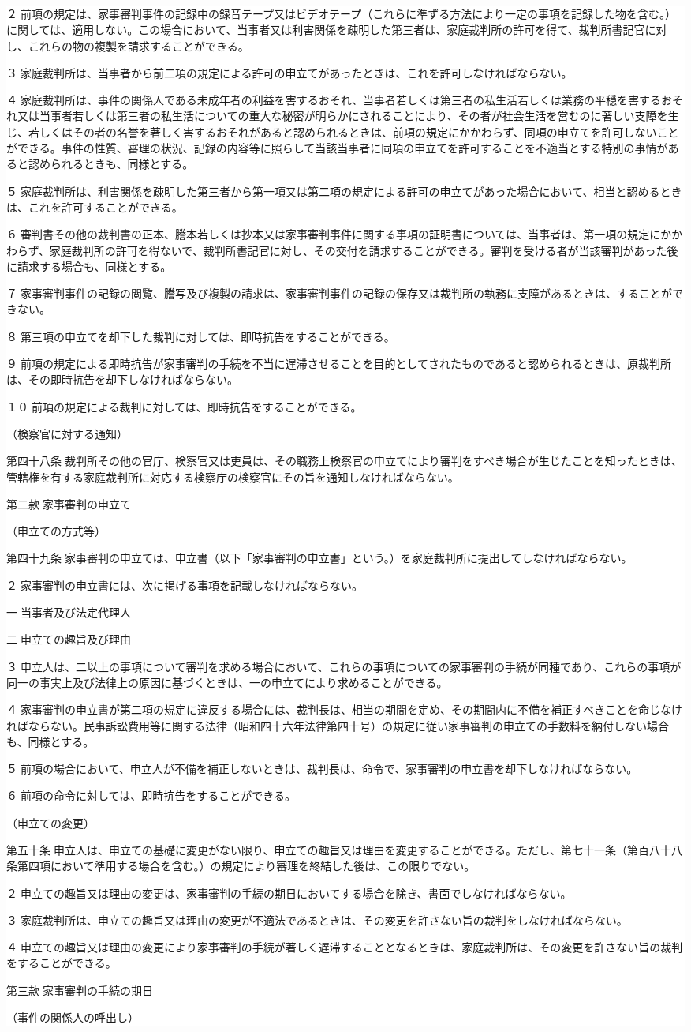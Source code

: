 ２ 前項の規定は、家事審判事件の記録中の録音テープ又はビデオテープ（これらに準ずる方法により一定の事項を記録した物を含む。）に関しては、適用しない。この場合において、当事者又は利害関係を疎明した第三者は、家庭裁判所の許可を得て、裁判所書記官に対し、これらの物の複製を請求することができる。

３ 家庭裁判所は、当事者から前二項の規定による許可の申立てがあったときは、これを許可しなければならない。

４ 家庭裁判所は、事件の関係人である未成年者の利益を害するおそれ、当事者若しくは第三者の私生活若しくは業務の平穏を害するおそれ又は当事者若しくは第三者の私生活についての重大な秘密が明らかにされることにより、その者が社会生活を営むのに著しい支障を生じ、若しくはその者の名誉を著しく害するおそれがあると認められるときは、前項の規定にかかわらず、同項の申立てを許可しないことができる。事件の性質、審理の状況、記録の内容等に照らして当該当事者に同項の申立てを許可することを不適当とする特別の事情があると認められるときも、同様とする。

５ 家庭裁判所は、利害関係を疎明した第三者から第一項又は第二項の規定による許可の申立てがあった場合において、相当と認めるときは、これを許可することができる。

６ 審判書その他の裁判書の正本、謄本若しくは抄本又は家事審判事件に関する事項の証明書については、当事者は、第一項の規定にかかわらず、家庭裁判所の許可を得ないで、裁判所書記官に対し、その交付を請求することができる。審判を受ける者が当該審判があった後に請求する場合も、同様とする。

７ 家事審判事件の記録の閲覧、謄写及び複製の請求は、家事審判事件の記録の保存又は裁判所の執務に支障があるときは、することができない。

８ 第三項の申立てを却下した裁判に対しては、即時抗告をすることができる。

９ 前項の規定による即時抗告が家事審判の手続を不当に遅滞させることを目的としてされたものであると認められるときは、原裁判所は、その即時抗告を却下しなければならない。

１０ 前項の規定による裁判に対しては、即時抗告をすることができる。

（検察官に対する通知）

第四十八条 裁判所その他の官庁、検察官又は吏員は、その職務上検察官の申立てにより審判をすべき場合が生じたことを知ったときは、管轄権を有する家庭裁判所に対応する検察庁の検察官にその旨を通知しなければならない。

第二款 家事審判の申立て

（申立ての方式等）

第四十九条 家事審判の申立ては、申立書（以下「家事審判の申立書」という。）を家庭裁判所に提出してしなければならない。

２ 家事審判の申立書には、次に掲げる事項を記載しなければならない。

一 当事者及び法定代理人

二 申立ての趣旨及び理由

３ 申立人は、二以上の事項について審判を求める場合において、これらの事項についての家事審判の手続が同種であり、これらの事項が同一の事実上及び法律上の原因に基づくときは、一の申立てにより求めることができる。

４ 家事審判の申立書が第二項の規定に違反する場合には、裁判長は、相当の期間を定め、その期間内に不備を補正すべきことを命じなければならない。民事訴訟費用等に関する法律（昭和四十六年法律第四十号）の規定に従い家事審判の申立ての手数料を納付しない場合も、同様とする。

５ 前項の場合において、申立人が不備を補正しないときは、裁判長は、命令で、家事審判の申立書を却下しなければならない。

６ 前項の命令に対しては、即時抗告をすることができる。

（申立ての変更）

第五十条 申立人は、申立ての基礎に変更がない限り、申立ての趣旨又は理由を変更することができる。ただし、第七十一条（第百八十八条第四項において準用する場合を含む。）の規定により審理を終結した後は、この限りでない。

２ 申立ての趣旨又は理由の変更は、家事審判の手続の期日においてする場合を除き、書面でしなければならない。

３ 家庭裁判所は、申立ての趣旨又は理由の変更が不適法であるときは、その変更を許さない旨の裁判をしなければならない。

４ 申立ての趣旨又は理由の変更により家事審判の手続が著しく遅滞することとなるときは、家庭裁判所は、その変更を許さない旨の裁判をすることができる。

第三款 家事審判の手続の期日

（事件の関係人の呼出し）
